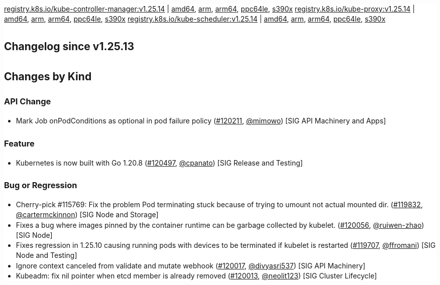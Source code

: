 [registry.k8s.io/kube-controller-manager:v1.25.14](https://console.cloud.google.com/gcr/images/k8s-artifacts-prod/us/kube-controller-manager) | [amd64](https://console.cloud.google.com/gcr/images/k8s-artifacts-prod/us/kube-controller-manager-amd64), [arm](https://console.cloud.google.com/gcr/images/k8s-artifacts-prod/us/kube-controller-manager-arm), [arm64](https://console.cloud.google.com/gcr/images/k8s-artifacts-prod/us/kube-controller-manager-arm64), [ppc64le](https://console.cloud.google.com/gcr/images/k8s-artifacts-prod/us/kube-controller-manager-ppc64le), [s390x](https://console.cloud.google.com/gcr/images/k8s-artifacts-prod/us/kube-controller-manager-s390x)
[registry.k8s.io/kube-proxy:v1.25.14](https://console.cloud.google.com/gcr/images/k8s-artifacts-prod/us/kube-proxy) | [amd64](https://console.cloud.google.com/gcr/images/k8s-artifacts-prod/us/kube-proxy-amd64), [arm](https://console.cloud.google.com/gcr/images/k8s-artifacts-prod/us/kube-proxy-arm), [arm64](https://console.cloud.google.com/gcr/images/k8s-artifacts-prod/us/kube-proxy-arm64), [ppc64le](https://console.cloud.google.com/gcr/images/k8s-artifacts-prod/us/kube-proxy-ppc64le), [s390x](https://console.cloud.google.com/gcr/images/k8s-artifacts-prod/us/kube-proxy-s390x)
[registry.k8s.io/kube-scheduler:v1.25.14](https://console.cloud.google.com/gcr/images/k8s-artifacts-prod/us/kube-scheduler) | [amd64](https://console.cloud.google.com/gcr/images/k8s-artifacts-prod/us/kube-scheduler-amd64), [arm](https://console.cloud.google.com/gcr/images/k8s-artifacts-prod/us/kube-scheduler-arm), [arm64](https://console.cloud.google.com/gcr/images/k8s-artifacts-prod/us/kube-scheduler-arm64), [ppc64le](https://console.cloud.google.com/gcr/images/k8s-artifacts-prod/us/kube-scheduler-ppc64le), [s390x](https://console.cloud.google.com/gcr/images/k8s-artifacts-prod/us/kube-scheduler-s390x)

## Changelog since v1.25.13

## Changes by Kind

### API Change

- Mark Job onPodConditions as optional in pod failure policy ([#120211](https://github.com/kubernetes/kubernetes/pull/120211), [@mimowo](https://github.com/mimowo)) [SIG API Machinery and Apps]

### Feature

- Kubernetes is now built with Go 1.20.8 ([#120497](https://github.com/kubernetes/kubernetes/pull/120497), [@cpanato](https://github.com/cpanato)) [SIG Release and Testing]

### Bug or Regression

- Cherry-pick #115769: Fix the problem Pod terminating stuck because of trying to umount not actual mounted dir. ([#119832](https://github.com/kubernetes/kubernetes/pull/119832), [@cartermckinnon](https://github.com/cartermckinnon)) [SIG Node and Storage]
- Fixes a bug where images pinned by the container runtime can be garbage collected by kubelet. ([#120056](https://github.com/kubernetes/kubernetes/pull/120056), [@ruiwen-zhao](https://github.com/ruiwen-zhao)) [SIG Node]
- Fixes regression in 1.25.10 causing running pods with devices to be terminated if kubelet is restarted ([#119707](https://github.com/kubernetes/kubernetes/pull/119707), [@ffromani](https://github.com/ffromani)) [SIG Node and Testing]
- Ignore context canceled from validate and mutate webhook ([#120017](https://github.com/kubernetes/kubernetes/pull/120017), [@divyasri537](https://github.com/divyasri537)) [SIG API Machinery]
- Kubeadm: fix nil pointer when etcd member is already removed ([#120013](https://github.com/kubernetes/kubernetes/pull/120013), [@neolit123](https://github.com/neolit123)) [SIG Cluster Lifecycle]
